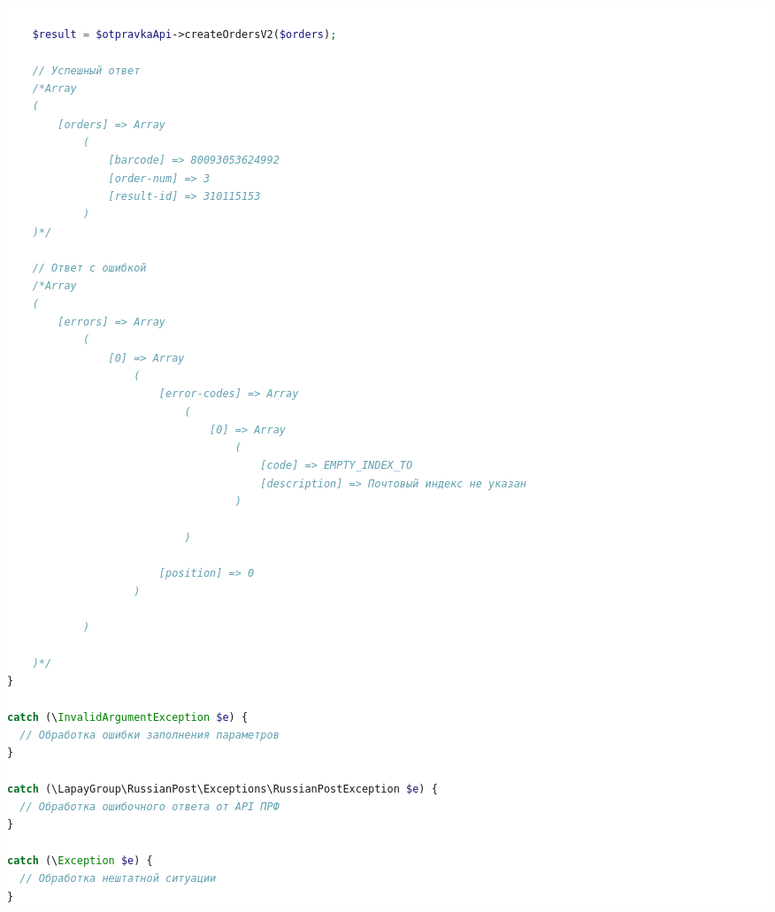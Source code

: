 ```php
    
    $result = $otpravkaApi->createOrdersV2($orders);
    
    // Успешный ответ
    /*Array
    (
        [orders] => Array
            (
                [barcode] => 80093053624992
                [order-num] => 3
                [result-id] => 310115153
            )
    )*/
    
    // Ответ с ошибкой
    /*Array
    (
        [errors] => Array
            (
                [0] => Array
                    (
                        [error-codes] => Array
                            (
                                [0] => Array
                                    (
                                        [code] => EMPTY_INDEX_TO
                                        [description] => Почтовый индекс не указан
                                    )
    
                            )
    
                        [position] => 0
                    )
    
            )
    
    )*/
}
    
catch (\InvalidArgumentException $e) {
  // Обработка ошибки заполнения параметров
}
        
catch (\LapayGroup\RussianPost\Exceptions\RussianPostException $e) {
  // Обработка ошибочного ответа от API ПРФ
}

catch (\Exception $e) {
  // Обработка нештатной ситуации
}
``` 
